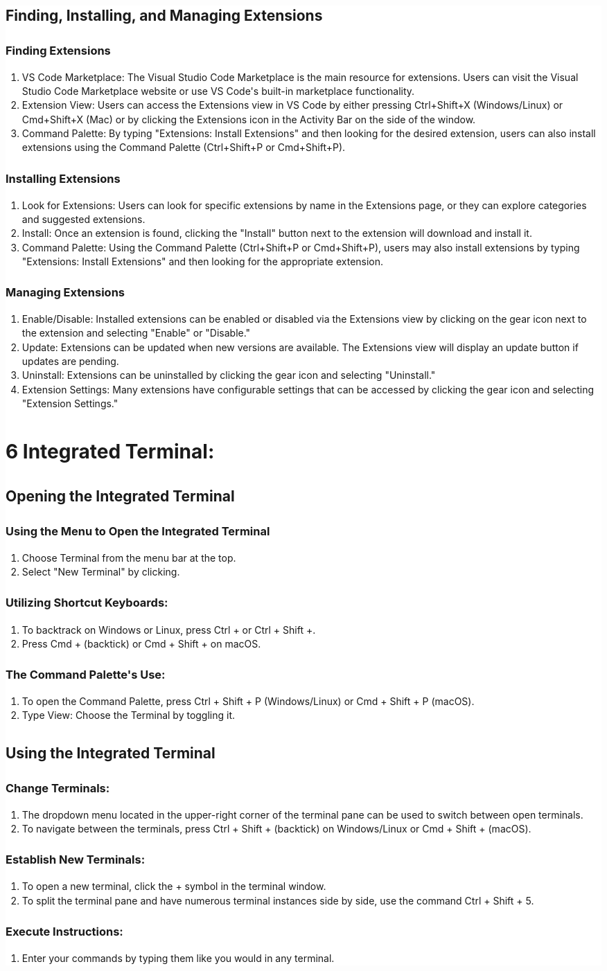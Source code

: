 ## Finding, Installing, and Managing Extensions
### Finding Extensions
1.	VS Code Marketplace: The Visual Studio Code Marketplace is the main resource for extensions. Users can visit the Visual Studio Code Marketplace website or use VS Code's built-in marketplace functionality.
2.	Extension View: Users can access the Extensions view in VS Code by either pressing Ctrl+Shift+X (Windows/Linux) or Cmd+Shift+X (Mac) or by clicking the Extensions icon in the Activity Bar on the side of the window.
3.	Command Palette: By typing "Extensions: Install Extensions" and then looking for the desired extension, users can also install extensions using the Command Palette (Ctrl+Shift+P or Cmd+Shift+P).

### Installing Extensions
1.	Look for Extensions: Users can look for specific extensions by name in the Extensions page, or they can explore categories and suggested extensions.
2.	Install: Once an extension is found, clicking the "Install" button next to the extension will download and install it.
3.	Command Palette: Using the Command Palette (Ctrl+Shift+P or Cmd+Shift+P), users may also install extensions by typing "Extensions: Install Extensions" and then looking for the appropriate extension.

### Managing Extensions 
1.	Enable/Disable: Installed extensions can be enabled or disabled via the Extensions view by clicking on the gear icon next to the extension and selecting "Enable" or "Disable." 
2.	Update: Extensions can be updated when new versions are available. The Extensions view will display an update button if updates are pending. 
3.	Uninstall: Extensions can be uninstalled by clicking the gear icon and selecting "Uninstall." 
4.	Extension Settings: Many extensions have configurable settings that can be accessed by clicking the gear icon and selecting "Extension Settings."

# 6 Integrated Terminal:

## Opening the Integrated Terminal

### Using the Menu to Open the Integrated Terminal
1.	Choose Terminal from the menu bar at the top.
2.	Select "New Terminal" by clicking.
### Utilizing Shortcut Keyboards:
1.	To backtrack on Windows or Linux, press Ctrl + or Ctrl + Shift +.
2.	Press Cmd + (backtick) or Cmd + Shift + on macOS.
### The Command Palette's Use:
1.	To open the Command Palette, press Ctrl + Shift + P (Windows/Linux) or Cmd + Shift + P (macOS).
2.	Type View: Choose the Terminal by toggling it.

## Using the Integrated Terminal
### Change Terminals:
1.	The dropdown menu located in the upper-right corner of the terminal pane can be used to switch between open terminals.
2.	To navigate between the terminals, press Ctrl + Shift + (backtick) on Windows/Linux or Cmd + Shift + (macOS).
### Establish New Terminals:
1.	To open a new terminal, click the + symbol in the terminal window.
2.	To split the terminal pane and have numerous terminal instances side by side, use the command Ctrl + Shift + 5.
### Execute Instructions:
1.	Enter your commands by typing them like you would in any terminal.